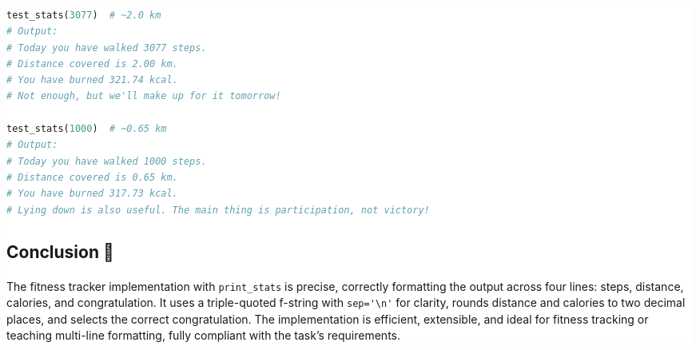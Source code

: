 ```python
test_stats(3077)  # ~2.0 km
# Output:
# Today you have walked 3077 steps.
# Distance covered is 2.00 km.
# You have burned 321.74 kcal.
# Not enough, but we'll make up for it tomorrow!

test_stats(1000)  # ~0.65 km
# Output:
# Today you have walked 1000 steps.
# Distance covered is 0.65 km.
# You have burned 317.73 kcal.
# Lying down is also useful. The main thing is participation, not victory!
```

## Conclusion 🚀

The fitness tracker implementation with `print_stats` is precise, correctly formatting the output across four lines: steps, distance, calories, and congratulation.
It uses a triple-quoted f-string with `sep='\n'` for clarity, rounds distance and calories to two decimal places, and selects the correct congratulation.
The implementation is efficient, extensible, and ideal for fitness tracking or teaching multi-line formatting, fully compliant with the task’s requirements.
